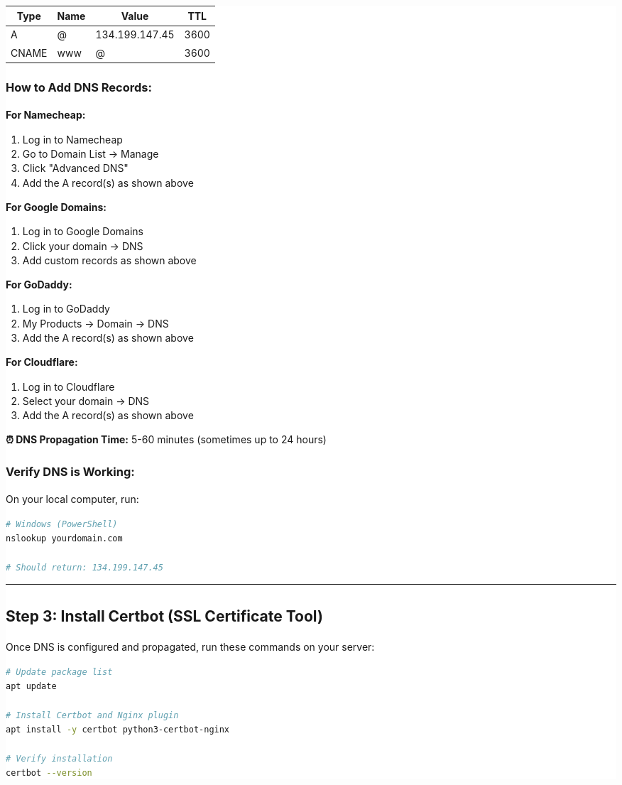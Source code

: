 | Type | Name | Value | TTL |
|------|------|-------|-----|
| A | @ | 134.199.147.45 | 3600 |
| CNAME | www | @ | 3600 |

### How to Add DNS Records:

**For Namecheap:**
1. Log in to Namecheap
2. Go to Domain List → Manage
3. Click "Advanced DNS"
4. Add the A record(s) as shown above

**For Google Domains:**
1. Log in to Google Domains
2. Click your domain → DNS
3. Add custom records as shown above

**For GoDaddy:**
1. Log in to GoDaddy
2. My Products → Domain → DNS
3. Add the A record(s) as shown above

**For Cloudflare:**
1. Log in to Cloudflare
2. Select your domain → DNS
3. Add the A record(s) as shown above

**⏰ DNS Propagation Time:** 5-60 minutes (sometimes up to 24 hours)

### Verify DNS is Working:

On your local computer, run:
```bash
# Windows (PowerShell)
nslookup yourdomain.com

# Should return: 134.199.147.45
```

---

## Step 3: Install Certbot (SSL Certificate Tool)

Once DNS is configured and propagated, run these commands on your server:

```bash
# Update package list
apt update

# Install Certbot and Nginx plugin
apt install -y certbot python3-certbot-nginx

# Verify installation
certbot --version
```
